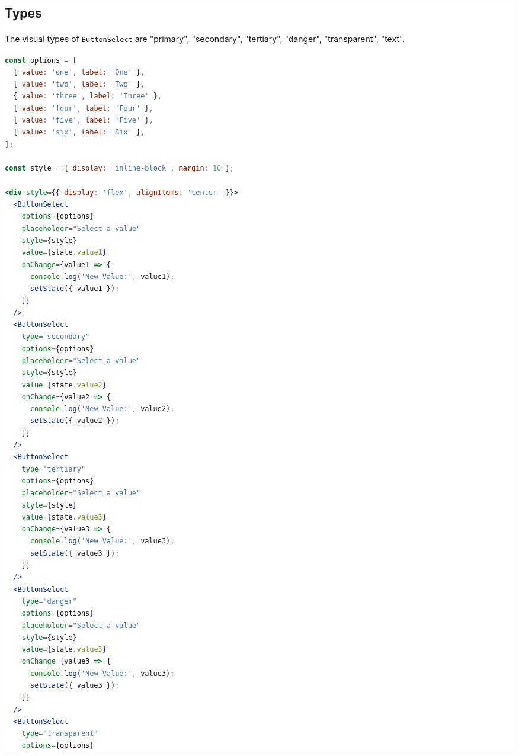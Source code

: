 ## Types

The visual types of `ButtonSelect` are "primary", "secondary", "tertiary", "danger", "transparent", "text".

```jsx
const options = [
  { value: 'one', label: 'One' },
  { value: 'two', label: 'Two' },
  { value: 'three', label: 'Three' },
  { value: 'four', label: 'Four' },
  { value: 'five', label: 'Five' },
  { value: 'six', label: 'Six' },
];

const style = { display: 'inline-block', margin: 10 };

<div style={{ display: 'flex', alignItems: 'center' }}>
  <ButtonSelect
    options={options}
    placeholder="Select a value"
    style={style}
    value={state.value1}
    onChange={value1 => {
      console.log('New Value:', value1);
      setState({ value1 });
    }}
  />
  <ButtonSelect
    type="secondary"
    options={options}
    placeholder="Select a value"
    style={style}
    value={state.value2}
    onChange={value2 => {
      console.log('New Value:', value2);
      setState({ value2 });
    }}
  />
  <ButtonSelect
    type="tertiary"
    options={options}
    placeholder="Select a value"
    style={style}
    value={state.value3}
    onChange={value3 => {
      console.log('New Value:', value3);
      setState({ value3 });
    }}
  />
  <ButtonSelect
    type="danger"
    options={options}
    placeholder="Select a value"
    style={style}
    value={state.value3}
    onChange={value3 => {
      console.log('New Value:', value3);
      setState({ value3 });
    }}
  />
  <ButtonSelect
    type="transparent"
    options={options}
```